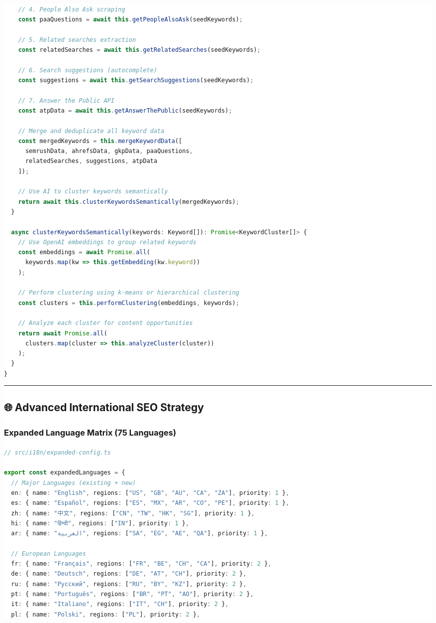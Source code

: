 ```typescript
    // 4. People Also Ask scraping
    const paaQuestions = await this.getPeopleAlsoAsk(seedKeywords);
    
    // 5. Related searches extraction
    const relatedSearches = await this.getRelatedSearches(seedKeywords);
    
    // 6. Search suggestions (autocomplete)
    const suggestions = await this.getSearchSuggestions(seedKeywords);
    
    // 7. Answer the Public API
    const atpData = await this.getAnswerThePublic(seedKeywords);
    
    // Merge and deduplicate all keyword data
    const mergedKeywords = this.mergeKeywordData([
      semrushData, ahrefsData, gkpData, paaQuestions, 
      relatedSearches, suggestions, atpData
    ]);
    
    // Use AI to cluster keywords semantically
    return await this.clusterKeywordsSemantically(mergedKeywords);
  }

  async clusterKeywordsSemantically(keywords: Keyword[]): Promise<KeywordCluster[]> {
    // Use OpenAI embeddings to group related keywords
    const embeddings = await Promise.all(
      keywords.map(kw => this.getEmbedding(kw.keyword))
    );
    
    // Perform clustering using k-means or hierarchical clustering
    const clusters = this.performClustering(embeddings, keywords);
    
    // Analyze each cluster for content opportunities
    return await Promise.all(
      clusters.map(cluster => this.analyzeCluster(cluster))
    );
  }
}
```

---

## 🌐 Advanced International SEO Strategy

### Expanded Language Matrix (75 Languages)

```typescript
// src/i18n/expanded-config.ts

export const expandedLanguages = {
  // Major Languages (existing + new)
  en: { name: "English", regions: ["US", "GB", "AU", "CA", "ZA"], priority: 1 },
  es: { name: "Español", regions: ["ES", "MX", "AR", "CO", "PE"], priority: 1 },
  zh: { name: "中文", regions: ["CN", "TW", "HK", "SG"], priority: 1 },
  hi: { name: "हिन्दी", regions: ["IN"], priority: 1 },
  ar: { name: "العربية", regions: ["SA", "EG", "AE", "QA"], priority: 1 },
  
  // European Languages
  fr: { name: "Français", regions: ["FR", "BE", "CH", "CA"], priority: 2 },
  de: { name: "Deutsch", regions: ["DE", "AT", "CH"], priority: 2 },
  ru: { name: "Русский", regions: ["RU", "BY", "KZ"], priority: 2 },
  pt: { name: "Português", regions: ["BR", "PT", "AO"], priority: 2 },
  it: { name: "Italiano", regions: ["IT", "CH"], priority: 2 },
  pl: { name: "Polski", regions: ["PL"], priority: 2 },
```